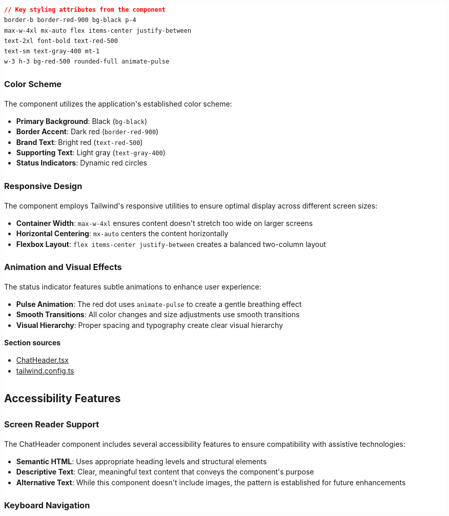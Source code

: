 ```css
// Key styling attributes from the component
border-b border-red-900 bg-black p-4
max-w-4xl mx-auto flex items-center justify-between
text-2xl font-bold text-red-500
text-sm text-gray-400 mt-1
w-3 h-3 bg-red-500 rounded-full animate-pulse
```

### Color Scheme

The component utilizes the application's established color scheme:

- **Primary Background**: Black (`bg-black`)
- **Border Accent**: Dark red (`border-red-900`)
- **Brand Text**: Bright red (`text-red-500`)
- **Supporting Text**: Light gray (`text-gray-400`)
- **Status Indicators**: Dynamic red circles

### Responsive Design

The component employs Tailwind's responsive utilities to ensure optimal display across different screen sizes:

- **Container Width**: `max-w-4xl` ensures content doesn't stretch too wide on larger screens
- **Horizontal Centering**: `mx-auto` centers the content horizontally
- **Flexbox Layout**: `flex items-center justify-between` creates a balanced two-column layout

### Animation and Visual Effects

The status indicator features subtle animations to enhance user experience:

- **Pulse Animation**: The red dot uses `animate-pulse` to create a gentle breathing effect
- **Smooth Transitions**: All color changes and size adjustments use smooth transitions
- **Visual Hierarchy**: Proper spacing and typography create clear visual hierarchy

**Section sources**
- [ChatHeader.tsx](file://vaas-ui/src/components/ChatHeader.tsx#L1-L17)
- [tailwind.config.ts](file://vaas-ui/tailwind.config.ts#L1-L112)

## Accessibility Features

### Screen Reader Support

The ChatHeader component includes several accessibility features to ensure compatibility with assistive technologies:

- **Semantic HTML**: Uses appropriate heading levels and structural elements
- **Descriptive Text**: Clear, meaningful text content that conveys the component's purpose
- **Alternative Text**: While this component doesn't include images, the pattern is established for future enhancements

### Keyboard Navigation
